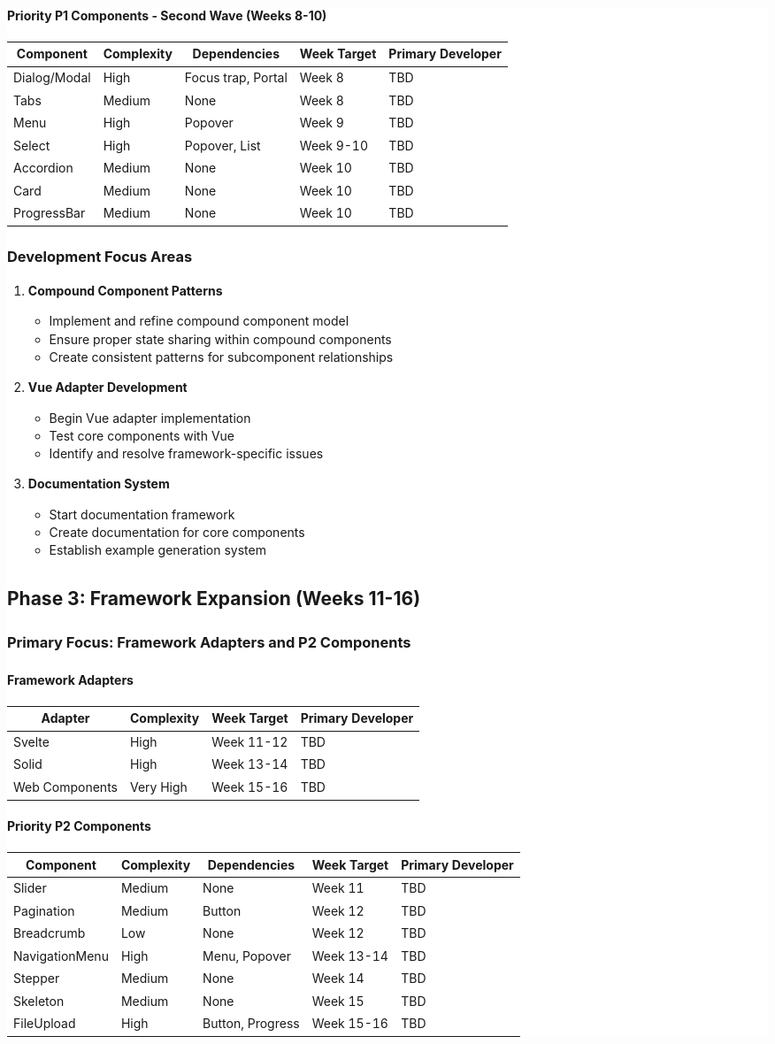 #### Priority P1 Components - Second Wave (Weeks 8-10)

| Component | Complexity | Dependencies | Week Target | Primary Developer |
|-----------|------------|--------------|------------|-------------------|
| Dialog/Modal | High | Focus trap, Portal | Week 8 | TBD |
| Tabs | Medium | None | Week 8 | TBD |
| Menu | High | Popover | Week 9 | TBD |
| Select | High | Popover, List | Week 9-10 | TBD |
| Accordion | Medium | None | Week 10 | TBD |
| Card | Medium | None | Week 10 | TBD |
| ProgressBar | Medium | None | Week 10 | TBD |

### Development Focus Areas

1. **Compound Component Patterns**
   - Implement and refine compound component model
   - Ensure proper state sharing within compound components
   - Create consistent patterns for subcomponent relationships

2. **Vue Adapter Development**
   - Begin Vue adapter implementation
   - Test core components with Vue
   - Identify and resolve framework-specific issues

3. **Documentation System**
   - Start documentation framework
   - Create documentation for core components
   - Establish example generation system

## Phase 3: Framework Expansion (Weeks 11-16)

### Primary Focus: Framework Adapters and P2 Components

#### Framework Adapters

| Adapter | Complexity | Week Target | Primary Developer |
|---------|------------|-------------|-------------------|
| Svelte | High | Week 11-12 | TBD |
| Solid | High | Week 13-14 | TBD |
| Web Components | Very High | Week 15-16 | TBD |

#### Priority P2 Components

| Component | Complexity | Dependencies | Week Target | Primary Developer |
|-----------|------------|--------------|------------|-------------------|
| Slider | Medium | None | Week 11 | TBD |
| Pagination | Medium | Button | Week 12 | TBD |
| Breadcrumb | Low | None | Week 12 | TBD |
| NavigationMenu | High | Menu, Popover | Week 13-14 | TBD |
| Stepper | Medium | None | Week 14 | TBD |
| Skeleton | Medium | None | Week 15 | TBD |
| FileUpload | High | Button, Progress | Week 15-16 | TBD |
